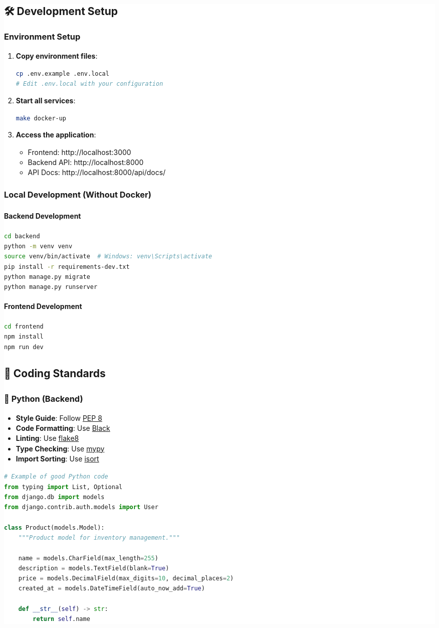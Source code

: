 ## 🛠️ Development Setup

### Environment Setup

1. **Copy environment files**:
   ```bash
   cp .env.example .env.local
   # Edit .env.local with your configuration
   ```

2. **Start all services**:
   ```bash
   make docker-up
   ```

3. **Access the application**:
   - Frontend: http://localhost:3000
   - Backend API: http://localhost:8000
   - API Docs: http://localhost:8000/api/docs/

### Local Development (Without Docker)

#### Backend Development
```bash
cd backend
python -m venv venv
source venv/bin/activate  # Windows: venv\Scripts\activate
pip install -r requirements-dev.txt
python manage.py migrate
python manage.py runserver
```

#### Frontend Development
```bash
cd frontend
npm install
npm run dev
```

## 📝 Coding Standards

### 🐍 **Python (Backend)**

- **Style Guide**: Follow [PEP 8](https://pep8.org/)
- **Code Formatting**: Use [Black](https://black.readthedocs.io/)
- **Linting**: Use [flake8](https://flake8.pycqa.org/)
- **Type Checking**: Use [mypy](https://mypy.readthedocs.io/)
- **Import Sorting**: Use [isort](https://pycqa.github.io/isort/)

```python
# Example of good Python code
from typing import List, Optional
from django.db import models
from django.contrib.auth.models import User

class Product(models.Model):
    """Product model for inventory management."""
    
    name = models.CharField(max_length=255)
    description = models.TextField(blank=True)
    price = models.DecimalField(max_digits=10, decimal_places=2)
    created_at = models.DateTimeField(auto_now_add=True)
    
    def __str__(self) -> str:
        return self.name
```